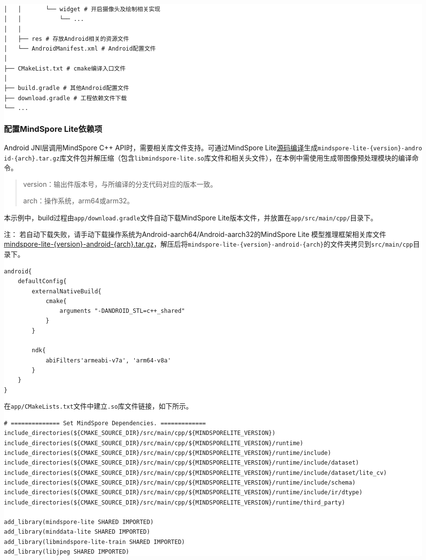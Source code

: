 ```text
│   │       └── widget # 开启摄像头及绘制相关实现
│   │           └── ...
│   │
│   ├── res # 存放Android相关的资源文件
│   └── AndroidManifest.xml # Android配置文件
│
├── CMakeList.txt # cmake编译入口文件
│
├── build.gradle # 其他Android配置文件
├── download.gradle # 工程依赖文件下载
└── ...
```

### 配置MindSpore Lite依赖项

Android JNI层调用MindSpore C++ API时，需要相关库文件支持。可通过MindSpore Lite[源码编译](https://www.mindspore.cn/lite/docs/zh-CN/master/use/build.html)生成`mindspore-lite-{version}-android-{arch}.tar.gz`库文件包并解压缩（包含`libmindspore-lite.so`库文件和相关头文件），在本例中需使用生成带图像预处理模块的编译命令。

> version：输出件版本号，与所编译的分支代码对应的版本一致。
>
> arch：操作系统，arm64或arm32。

本示例中，build过程由`app/download.gradle`文件自动下载MindSpore Lite版本文件，并放置在`app/src/main/cpp/`目录下。

注： 若自动下载失败，请手动下载操作系统为Android-aarch64/Android-aarch32的MindSpore Lite 模型推理框架相关库文件[mindspore-lite-{version}-android-{arch}.tar.gz](https://www.mindspore.cn/lite/docs/zh-CN/master/use/downloads.html)，解压后将`mindspore-lite-{version}-android-{arch}`的文件夹拷贝到`src/main/cpp`目录下。

```text
android{
    defaultConfig{
        externalNativeBuild{
            cmake{
                arguments "-DANDROID_STL=c++_shared"
            }
        }

        ndk{
            abiFilters'armeabi-v7a', 'arm64-v8a'  
        }
    }
}
```

在`app/CMakeLists.txt`文件中建立`.so`库文件链接，如下所示。

```text
# ============== Set MindSpore Dependencies. =============
include_directories(${CMAKE_SOURCE_DIR}/src/main/cpp/${MINDSPORELITE_VERSION})
include_directories(${CMAKE_SOURCE_DIR}/src/main/cpp/${MINDSPORELITE_VERSION}/runtime)
include_directories(${CMAKE_SOURCE_DIR}/src/main/cpp/${MINDSPORELITE_VERSION}/runtime/include)
include_directories(${CMAKE_SOURCE_DIR}/src/main/cpp/${MINDSPORELITE_VERSION}/runtime/include/dataset)
include_directories(${CMAKE_SOURCE_DIR}/src/main/cpp/${MINDSPORELITE_VERSION}/runtime/include/dataset/lite_cv)
include_directories(${CMAKE_SOURCE_DIR}/src/main/cpp/${MINDSPORELITE_VERSION}/runtime/include/schema)
include_directories(${CMAKE_SOURCE_DIR}/src/main/cpp/${MINDSPORELITE_VERSION}/runtime/include/ir/dtype)
include_directories(${CMAKE_SOURCE_DIR}/src/main/cpp/${MINDSPORELITE_VERSION}/runtime/third_party)

add_library(mindspore-lite SHARED IMPORTED)
add_library(minddata-lite SHARED IMPORTED)
add_library(libmindspore-lite-train SHARED IMPORTED)
add_library(libjpeg SHARED IMPORTED)
```
